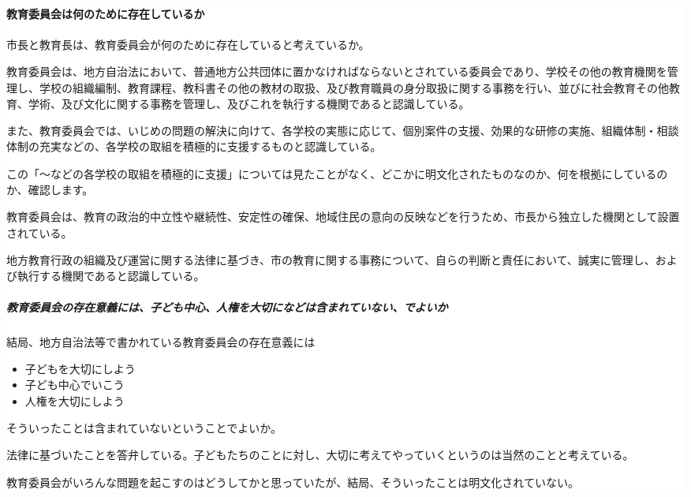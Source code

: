 #### 教育委員会は何のために存在しているか

<div class="bln bleft" data-speaker="安竹（初）">

市長と教育長は、教育委員会が何のために存在していると考えているか。

</div>

<div class="bln bright" data-speaker="市長（小林洋子）（初）">

教育委員会は、地方自治法において、普通地方公共団体に置かなければならないとされている委員会であり、学校その他の教育機関を管理し、学校の組織編制、教育課程、教科書その他の教材の取扱、及び教育職員の身分取扱に関する事務を行い、並びに社会教育その他教育、学術、及び文化に関する事務を管理し、及びこれを執行する機関であると認識している。

</div>

<div class="bln bright" data-speaker="市長（小林洋子）（初）">

また、教育委員会では、いじめの問題の解決に向けて、各学校の実態に応じて、個別案件の支援、効果的な研修の実施、組織体制・相談体制の充実などの、各学校の取組を積極的に支援するものと認識している。

</div>

<div class="bln bleft thought">

この「～などの各学校の取組を積極的に支援」については見たことがなく、どこかに明文化されたものなのか、何を根拠にしているのか、確認します。

</div>

<div class="bln bright" data-speaker="教育長（古川正之）（初）">

教育委員会は、教育の政治的中立性や継続性、安定性の確保、地域住民の意向の反映などを行うため、市長から独立した機関として設置されている。

</div>

<div class="bln bright" data-speaker="教育長（古川正之）（初）">

地方教育行政の組織及び運営に関する法律に基づき、市の教育に関する事務について、自らの判断と責任において、誠実に管理し、および執行する機関であると認識している。

</div>

##### 教育委員会の存在意義には、子ども中心、人権を大切になどは含まれていない、でよいか

<div class="bln bleft" data-speaker="安竹（再）">

結局、地方自治法等で書かれている教育委員会の存在意義には
- 子どもを大切にしよう
- 子ども中心でいこう
- 人権を大切にしよう

そういったことは含まれていないということでよいか。

</div>

<div class="bln bright" data-speaker="教育部長（白倉）">

法律に基づいたことを答弁している。子どもたちのことに対し、大切に考えてやっていくというのは当然のことと考えている。

</div>

<div class="bln bleft" data-speaker="安竹（再）">

教育委員会がいろんな問題を起こすのはどうしてかと思っていたが、結局、そういったことは明文化されていない。

</div>
